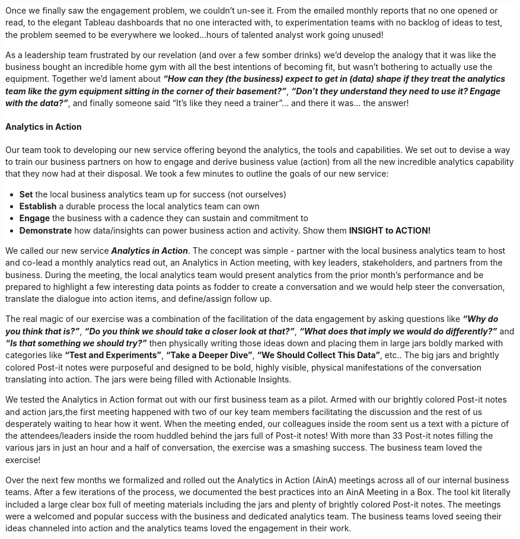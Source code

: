 Once we finally saw the engagement problem, we couldn’t un-see it. From the emailed monthly reports that no one opened or read, to the elegant Tableau dashboards that no one interacted with, to experimentation teams with no backlog of ideas to test, the problem seemed to be everywhere we looked...hours of talented analyst work going unused!

As a leadership team frustrated by our revelation (and over a few somber drinks) we’d develop the analogy that it was like the business bought an incredible home gym with all the best intentions of becoming fit, but wasn’t bothering to actually use the equipment. Together we’d lament about ***“How can they (the business) expect to get in (data) shape if they treat the analytics team like the gym equipment sitting in the corner of their basement?”***, ***“Don’t they understand they need to use it? Engage with the data?”***, and finally someone said “It’s like they need a trainer”... and there it was... the answer!

#### Analytics in Action

Our team took to developing our new service offering beyond the analytics, the tools and capabilities. We set out to devise a way to train our business partners on how to engage and derive business value (action) from all the new incredible analytics capability that they now had at their disposal. We took a few minutes to outline the goals of our new service:

* **Set** the local business analytics team up for success (not ourselves)
* **Establish** a durable process the local analytics team can own
* **Engage** the business with a cadence they can sustain and commitment to
* **Demonstrate** how data/insights can power business action and activity. Show them **INSIGHT to ACTION!**

We called our new service **_Analytics in Action_**. The concept was simple - partner with the local business analytics team to host and co-lead a monthly analytics read out, an Analytics in Action meeting, with key leaders, stakeholders, and partners from the business. During the meeting, the local analytics team would present analytics from the prior month’s performance and be prepared to highlight a few interesting data points as fodder to create a conversation and we would help steer the conversation, translate the dialogue into action items, and define/assign follow up.

The real magic of our exercise was a combination of the facilitation of the data engagement by asking questions like ***“Why do you think that is?”***, ***“Do you think we should take a closer look at that?”***, **_“What does that imply we would do differently?”_** and **_“Is that something we should try?”_** then physically writing those ideas down and placing them in large jars boldly marked with categories like **“Test and Experiments”**, **“Take a Deeper Dive”**, **“We Should Collect This Data”**, etc.. The big jars and brightly colored Post-it notes were purposeful and designed to be bold, highly visible, physical manifestations of the conversation translating into action. The jars were being filled with Actionable Insights.

We tested the Analytics in Action format out with our first business team as a pilot. Armed with our brightly colored Post-it notes and action jars,the first meeting happened with two of our key team members facilitating the discussion and the rest of us desperately waiting to hear how it went. When the meeting ended, our colleagues inside the room sent us a text with a picture of the attendees/leaders inside the room huddled behind the jars full of Post-it notes! With more than 33 Post-it notes filling the various jars in just an hour and a half of conversation, the exercise was a smashing success. The business team loved the exercise!

Over the next few months we formalized and rolled out the Analytics in Action (AinA) meetings across all of our internal business teams. After a few iterations of the process, we documented the best practices into an AinA Meeting in a Box. The tool kit literally included a large clear box full of meeting materials including the jars and plenty of brightly colored Post-it notes. The meetings were a welcomed and popular success with the business and dedicated analytics team. The business teams loved seeing their ideas channeled into action and the analytics teams loved the engagement in their work.
